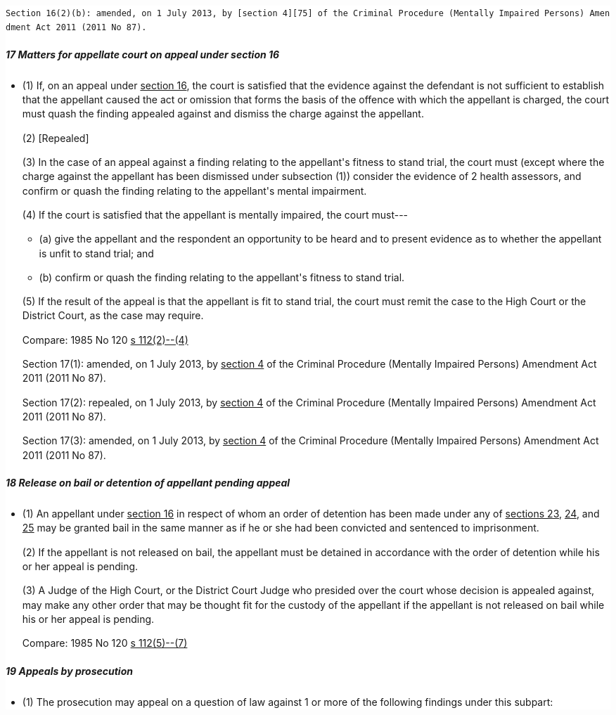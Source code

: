     Section 16(2)(b): amended, on 1 July 2013, by [section 4][75] of the Criminal Procedure (Mentally Impaired Persons) Amendment Act 2011 (2011 No 87).

##### 17 Matters for appellate court on appeal under section 16
    
*   (1) If, on an appeal under [section 16][19], the court is satisfied that the evidence against the defendant is not sufficient to establish that the appellant caused the act or omission that forms the basis of the offence with which the appellant is charged, the court must quash the finding appealed against and dismiss the charge against the appellant.
    
    (2) \[Repealed\]
    
    (3) In the case of an appeal against a finding relating to the appellant's fitness to stand trial, the court must (except where the charge against the appellant has been dismissed under subsection (1)) consider the evidence of 2 health assessors, and confirm or quash the finding relating to the appellant's mental impairment.
    
    (4) If the court is satisfied that the appellant is mentally impaired, the court must---
        
    *   (a) give the appellant and the respondent an opportunity to be heard and to present evidence as to whether the appellant is unfit to stand trial; and
    
    *   (b) confirm or quash the finding relating to the appellant's fitness to stand trial.
    
    (5) If the result of the appeal is that the appellant is fit to stand trial, the court must remit the case to the High Court or the District Court, as the case may require.
    
    Compare: 1985 No 120 [s 112(2)--(4)][85]
    
    Section 17(1): amended, on 1 July 2013, by [section 4][75] of the Criminal Procedure (Mentally Impaired Persons) Amendment Act 2011 (2011 No 87).
    
    Section 17(2): repealed, on 1 July 2013, by [section 4][75] of the Criminal Procedure (Mentally Impaired Persons) Amendment Act 2011 (2011 No 87).
    
    Section 17(3): amended, on 1 July 2013, by [section 4][75] of the Criminal Procedure (Mentally Impaired Persons) Amendment Act 2011 (2011 No 87).

##### 18 Release on bail or detention of appellant pending appeal
    
*   (1) An appellant under [section 16][19] in respect of whom an order of detention has been made under any of [sections 23][29], [24][30], and [25][31] may be granted bail in the same manner as if he or she had been convicted and sentenced to imprisonment.
    
    (2) If the appellant is not released on bail, the appellant must be detained in accordance with the order of detention while his or her appeal is pending.
    
    (3) A Judge of the High Court, or the District Court Judge who presided over the court whose decision is appealed against, may make any other order that may be thought fit for the custody of the appellant if the appellant is not released on bail while his or her appeal is pending.
    
    Compare: 1985 No 120 [s 112(5)--(7)][85]

##### 19 Appeals by prosecution
    
*   (1) The prosecution may appeal on a question of law against 1 or more of the following findings under this subpart:
        

[0]: http://www.legislation.govt.nz/act/public/2003/0115/latest/link.aspx?id=DLM195466
[1]: http://www.legislation.govt.nz/act/public/2003/0115/latest/whole.html#DLM223821
[2]: http://www.legislation.govt.nz/act/public/2003/0115/latest/whole.html#DLM223822
[3]: http://www.legislation.govt.nz/act/public/2003/0115/latest/whole.html#DLM223823
[4]: http://www.legislation.govt.nz/act/public/2003/0115/latest/whole.html#DLM223824
[5]: http://www.legislation.govt.nz/act/public/2003/0115/latest/whole.html#DLM223825
[6]: http://www.legislation.govt.nz/act/public/2003/0115/latest/whole.html#DLM223865
[7]: http://www.legislation.govt.nz/act/public/2003/0115/latest/whole.html#DLM223866
[8]: http://www.legislation.govt.nz/act/public/2003/0115/latest/whole.html#DLM223867
[9]: http://www.legislation.govt.nz/act/public/2003/0115/latest/whole.html#DLM223868
[10]: http://www.legislation.govt.nz/act/public/2003/0115/latest/whole.html#DLM223869
[11]: http://www.legislation.govt.nz/act/public/2003/0115/latest/whole.html#DLM223870
[12]: http://www.legislation.govt.nz/act/public/2003/0115/latest/whole.html#DLM223871
[13]: http://www.legislation.govt.nz/act/public/2003/0115/latest/whole.html#DLM223872
[14]: http://www.legislation.govt.nz/act/public/2003/0115/latest/whole.html#DLM223873
[15]: http://www.legislation.govt.nz/act/public/2003/0115/latest/whole.html#DLM223874
[16]: http://www.legislation.govt.nz/act/public/2003/0115/latest/whole.html#DLM223875
[17]: http://www.legislation.govt.nz/act/public/2003/0115/latest/whole.html#DLM223876
[18]: http://www.legislation.govt.nz/act/public/2003/0115/latest/whole.html#DLM223877
[19]: http://www.legislation.govt.nz/act/public/2003/0115/latest/whole.html#DLM223878
[20]: http://www.legislation.govt.nz/act/public/2003/0115/latest/whole.html#DLM223879
[21]: http://www.legislation.govt.nz/act/public/2003/0115/latest/whole.html#DLM223880
[22]: http://www.legislation.govt.nz/act/public/2003/0115/latest/whole.html#DLM223881
[23]: http://www.legislation.govt.nz/act/public/2003/0115/latest/whole.html#DLM223882
[24]: http://www.legislation.govt.nz/act/public/2003/0115/latest/whole.html#DLM223883
[25]: http://www.legislation.govt.nz/act/public/2003/0115/latest/whole.html#DLM223884
[26]: http://www.legislation.govt.nz/act/public/2003/0115/latest/whole.html#DLM223885
[27]: http://www.legislation.govt.nz/act/public/2003/0115/latest/whole.html#DLM223886
[28]: http://www.legislation.govt.nz/act/public/2003/0115/latest/whole.html#DLM223887
[29]: http://www.legislation.govt.nz/act/public/2003/0115/latest/whole.html#DLM223888
[30]: http://www.legislation.govt.nz/act/public/2003/0115/latest/whole.html#DLM223889
[31]: http://www.legislation.govt.nz/act/public/2003/0115/latest/whole.html#DLM223890
[32]: http://www.legislation.govt.nz/act/public/2003/0115/latest/whole.html#DLM223891
[33]: http://www.legislation.govt.nz/act/public/2003/0115/latest/whole.html#DLM223892
[34]: http://www.legislation.govt.nz/act/public/2003/0115/latest/whole.html#DLM223893
[35]: http://www.legislation.govt.nz/act/public/2003/0115/latest/whole.html#DLM223895
[36]: http://www.legislation.govt.nz/act/public/2003/0115/latest/whole.html#DLM223896
[37]: http://www.legislation.govt.nz/act/public/2003/0115/latest/whole.html#DLM223897
[38]: http://www.legislation.govt.nz/act/public/2003/0115/latest/whole.html#DLM223898
[39]: http://www.legislation.govt.nz/act/public/2003/0115/latest/whole.html#DLM224500
[40]: http://www.legislation.govt.nz/act/public/2003/0115/latest/whole.html#DLM224501
[41]: http://www.legislation.govt.nz/act/public/2003/0115/latest/whole.html#DLM224503
[42]: http://www.legislation.govt.nz/act/public/2003/0115/latest/whole.html#DLM224504
[43]: http://www.legislation.govt.nz/act/public/2003/0115/latest/whole.html#DLM224505
[44]: http://www.legislation.govt.nz/act/public/2003/0115/latest/whole.html#DLM224506
[45]: http://www.legislation.govt.nz/act/public/2003/0115/latest/whole.html#DLM224507
[46]: http://www.legislation.govt.nz/act/public/2003/0115/latest/whole.html#DLM224508
[47]: http://www.legislation.govt.nz/act/public/2003/0115/latest/whole.html#DLM224509
[48]: http://www.legislation.govt.nz/act/public/2003/0115/latest/whole.html#DLM224511
[49]: http://www.legislation.govt.nz/act/public/2003/0115/latest/whole.html#DLM224513
[50]: http://www.legislation.govt.nz/act/public/2003/0115/latest/whole.html#DLM224514
[51]: http://www.legislation.govt.nz/act/public/2003/0115/latest/whole.html#DLM224519
[52]: http://www.legislation.govt.nz/act/public/2003/0115/latest/whole.html#DLM224520
[53]: http://www.legislation.govt.nz/act/public/2003/0115/latest/whole.html#DLM224521
[54]: http://www.legislation.govt.nz/act/public/2003/0115/latest/whole.html#DLM224522
[55]: http://www.legislation.govt.nz/act/public/2003/0115/latest/whole.html#DLM224523
[56]: http://www.legislation.govt.nz/act/public/2003/0115/latest/whole.html#DLM224526
[57]: http://www.legislation.govt.nz/act/public/2003/0115/latest/whole.html#DLM224527
[58]: http://www.legislation.govt.nz/act/public/2003/0115/latest/whole.html#DLM224528
[59]: http://www.legislation.govt.nz/act/public/2003/0115/latest/whole.html#DLM224529
[60]: http://www.legislation.govt.nz/act/public/2003/0115/latest/whole.html#DLM224530
[61]: http://www.legislation.govt.nz/act/public/2003/0115/latest/whole.html#DLM224531
[62]: http://www.legislation.govt.nz/act/public/2003/0115/latest/whole.html#DLM224533
[63]: http://www.legislation.govt.nz/act/public/2003/0115/latest/whole.html#DLM224534
[64]: http://www.legislation.govt.nz/act/public/2003/0115/latest/whole.html#DLM224535
[65]: http://www.legislation.govt.nz/act/public/2003/0115/latest/link.aspx?id=DLM369024
[66]: http://www.legislation.govt.nz/act/public/2003/0115/latest/link.aspx?id=DLM261160
[67]: http://www.legislation.govt.nz/act/public/2003/0115/latest/link.aspx?id=DLM78512
[68]: http://www.legislation.govt.nz/act/public/2003/0115/latest/link.aspx?id=DLM224577
[69]: http://www.legislation.govt.nz/act/public/2003/0115/latest/link.aspx?id=DLM263029
[70]: http://www.legislation.govt.nz/act/public/2003/0115/latest/link.aspx?id=DLM126587
[71]: http://www.legislation.govt.nz/act/public/2003/0115/latest/link.aspx?id=DLM262175
[72]: http://www.legislation.govt.nz/act/public/2003/0115/latest/link.aspx?id=DLM204329
[73]: http://www.legislation.govt.nz/act/public/2003/0115/latest/link.aspx?id=DLM76621
[74]: http://www.legislation.govt.nz/act/public/2003/0115/latest/link.aspx?id=DLM78514
[75]: http://www.legislation.govt.nz/act/public/2003/0115/latest/link.aspx?id=DLM4058207
[76]: http://www.legislation.govt.nz/act/public/2003/0115/latest/link.aspx?id=DLM401062
[77]: http://www.legislation.govt.nz/act/public/2003/0115/latest/link.aspx?id=DLM77123
[78]: http://www.legislation.govt.nz/act/public/2003/0115/latest/link.aspx?id=DLM78516
[79]: http://www.legislation.govt.nz/act/public/2003/0115/latest/link.aspx?id=DLM78518
[80]: http://www.legislation.govt.nz/act/public/2003/0115/latest/link.aspx?id=DLM2568006
[81]: http://www.legislation.govt.nz/act/public/2003/0115/latest/link.aspx?id=DLM2568016
[82]: http://www.legislation.govt.nz/act/public/2003/0115/latest/link.aspx?id=DLM3360237
[83]: http://www.legislation.govt.nz/act/public/2003/0115/latest/link.aspx?id=DLM78520
[84]: http://www.legislation.govt.nz/act/public/2003/0115/latest/link.aspx?id=DLM3360366
[85]: http://www.legislation.govt.nz/act/public/2003/0115/latest/link.aspx?id=DLM78522
[86]: http://www.legislation.govt.nz/act/public/2003/0115/latest/link.aspx?id=DLM328219
[87]: http://www.legislation.govt.nz/act/public/2003/0115/latest/link.aspx?id=DLM78525
[88]: http://www.legislation.govt.nz/act/public/2003/0115/latest/link.aspx?id=DLM78527
[89]: http://www.legislation.govt.nz/act/public/2003/0115/latest/link.aspx?id=DLM68379
[90]: http://www.legislation.govt.nz/act/public/2003/0115/latest/link.aspx?id=DLM225190
[91]: http://www.legislation.govt.nz/act/public/2003/0115/latest/link.aspx?id=DLM78531
[92]: http://www.legislation.govt.nz/act/public/2003/0115/latest/link.aspx?id=DLM225405
[93]: http://www.legislation.govt.nz/act/public/2003/0115/latest/link.aspx?id=DLM225457
[94]: http://www.legislation.govt.nz/act/public/2003/0115/latest/link.aspx?id=DLM297136
[95]: http://www.legislation.govt.nz/act/public/2003/0115/latest/link.aspx?id=DLM263809
[96]: http://www.legislation.govt.nz/act/public/2003/0115/latest/link.aspx?id=DLM264234
[97]: http://www.legislation.govt.nz/act/public/2003/0115/latest/link.aspx?id=DLM225944
[98]: http://www.legislation.govt.nz/act/public/2003/0115/latest/link.aspx?id=DLM78539
[99]: http://www.legislation.govt.nz/act/public/2003/0115/latest/link.aspx?id=DLM78545
[100]: http://www.legislation.govt.nz/act/public/2003/0115/latest/link.aspx?id=DLM78549
[101]: http://www.legislation.govt.nz/act/public/2003/0115/latest/link.aspx?id=DLM3360298
[102]: http://www.legislation.govt.nz/act/public/2003/0115/latest/link.aspx?id=DLM68921
[103]: http://www.legislation.govt.nz/act/public/2003/0115/latest/link.aspx?id=DLM78558
[104]: http://www.legislation.govt.nz/act/public/2003/0115/latest/link.aspx?id=DLM294848
[105]: http://www.legislation.govt.nz/act/public/2003/0115/latest/link.aspx?id=DLM78570
[106]: http://www.legislation.govt.nz/act/public/2003/0115/latest/link.aspx?id=DLM64784
[107]: http://www.legislation.govt.nz/act/public/2003/0115/latest/link.aspx?id=DLM296638
[108]: http://www.legislation.govt.nz/act/public/2003/0115/latest/link.aspx?id=DLM78572
[109]: http://www.legislation.govt.nz/act/public/2003/0115/latest/link.aspx?id=DLM283255
[110]: http://www.legislation.govt.nz/act/public/2003/0115/latest/link.aspx?id=DLM404013
[111]: http://www.legislation.govt.nz/act/public/2003/0115/latest/link.aspx?id=DLM368903
[112]: http://www.legislation.govt.nz/act/public/2003/0115/latest/link.aspx?id=DLM147087
[113]: http://www.legislation.govt.nz/act/public/2003/0115/latest/link.aspx?id=DLM134196
[114]: http://www.legislation.govt.nz/act/public/2003/0115/latest/link.aspx?id=DLM327381
[115]: http://www.legislation.govt.nz/act/public/2003/0115/latest/link.aspx?id=DLM76615
[116]: http://www.legislation.govt.nz/act/public/2003/0115/latest/link.aspx?id=DLM307518
[117]: http://www.legislation.govt.nz/act/public/2003/0115/latest/link.aspx?id=DLM25627
[118]: http://www.legislation.govt.nz/act/public/2003/0115/latest/link.aspx?id=DLM63090
[119]: http://www.legislation.govt.nz/act/public/2003/0115/latest/link.aspx?id=DLM44098
[120]: http://www.legislation.govt.nz/act/public/2003/0115/latest/link.aspx?id=DLM137631
[121]: http://www.legislation.govt.nz/act/public/2003/0115/latest/link.aspx?id=DLM135341
[122]: http://www.legislation.govt.nz/act/public/2003/0115/latest/link.aspx?id=DLM310742
[123]: http://www.legislation.govt.nz/act/public/2003/0115/latest/link.aspx?id=DLM157812
[124]: http://www.legislation.govt.nz/act/public/2003/0115/latest/link.aspx?id=DLM4058203
[125]: http://www.legislation.govt.nz/act/public/2003/0115/latest/link.aspx?id=DLM5193520
[126]: http://www.legislation.govt.nz/act/public/2003/0115/latest/link.aspx?id=DLM195439
[127]: http://www.legislation.govt.nz/act/public/2003/0115/latest/link.aspx?id=DLM195468
[128]: http://www.legislation.govt.nz/act/public/2003/0115/latest/link.aspx?id=DLM195470
[129]: http://www.legislation.govt.nz/act/public/2003/0115/latest/link.aspx?id=DLM1380050